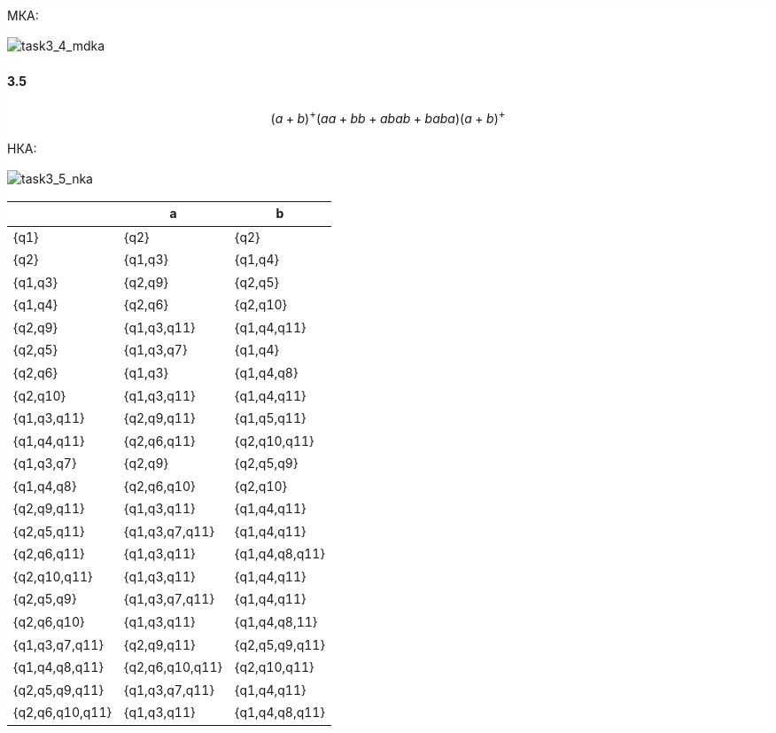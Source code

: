 МКА:

![task3_4_mdka](D:\обучение\6сем\ТМВ\ДЗ№1\Task3\Task3_4\task3_4_mdka.svg)

#### 3.5

$$
(a+b)^+(aa+bb+abab+baba)(a+b)^+
$$

НКА:

![task3_5_nka](D:\обучение\6сем\ТМВ\ДЗ№1\Task3\Task3_5\task3_5_nka.svg)

|                 | a               | b              |
| --------------- | --------------- | -------------- |
| {q1}            | {q2}            | {q2}           |
| {q2}            | {q1,q3}         | {q1,q4}        |
| {q1,q3}         | {q2,q9}         | {q2,q5}        |
| {q1,q4}         | {q2,q6}         | {q2,q10}       |
| {q2,q9}         | {q1,q3,q11}     | {q1,q4,q11}    |
| {q2,q5}         | {q1,q3,q7}      | {q1,q4}        |
| {q2,q6}         | {q1,q3}         | {q1,q4,q8}     |
| {q2,q10}        | {q1,q3,q11}     | {q1,q4,q11}    |
| {q1,q3,q11}     | {q2,q9,q11}     | {q1,q5,q11}    |
| {q1,q4,q11}     | {q2,q6,q11}     | {q2,q10,q11}   |
| {q1,q3,q7}      | {q2,q9}         | {q2,q5,q9}     |
| {q1,q4,q8}      | {q2,q6,q10}     | {q2,q10}       |
| {q2,q9,q11}     | {q1,q3,q11}     | {q1,q4,q11}    |
| {q2,q5,q11}     | {q1,q3,q7,q11}  | {q1,q4,q11}    |
| {q2,q6,q11}     | {q1,q3,q11}     | {q1,q4,q8,q11} |
| {q2,q10,q11}    | {q1,q3,q11}     | {q1,q4,q11}    |
| {q2,q5,q9}      | {q1,q3,q7,q11}  | {q1,q4,q11}    |
| {q2,q6,q10}     | {q1,q3,q11}     | {q1,q4,q8,11}  |
| {q1,q3,q7,q11}  | {q2,q9,q11}     | {q2,q5,q9,q11} |
| {q1,q4,q8,q11}  | {q2,q6,q10,q11} | {q2,q10,q11}   |
| {q2,q5,q9,q11}  | {q1,q3,q7,q11}  | {q1,q4,q11}    |
| {q2,q6,q10,q11} | {q1,q3,q11}     | {q1,q4,q8,q11} |
